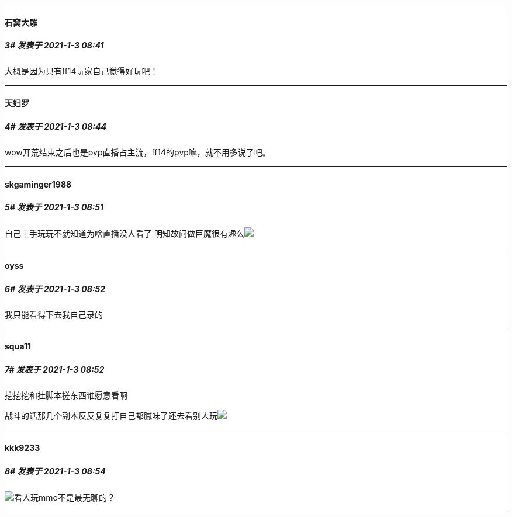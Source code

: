 
-----

####  石窝大雕  
##### 3#       发表于 2021-1-3 08:41


大概是因为只有ff14玩家自己觉得好玩吧！


-----

####  天妇罗  
##### 4#       发表于 2021-1-3 08:44


wow开荒结束之后也是pvp直播占主流，ff14的pvp嘛，就不用多说了吧。


-----

####  skgaminger1988  
##### 5#       发表于 2021-1-3 08:51


自己上手玩玩不就知道为啥直播没人看了 明知故问做巨魔很有趣么<img src="https://static.saraba1st.com/image/smiley/face2017/078.png" referrerpolicy="no-referrer">


-----

####  oyss  
##### 6#       发表于 2021-1-3 08:52


我只能看得下去我自己录的


-----

####  squa11  
##### 7#       发表于 2021-1-3 08:52


挖挖挖和挂脚本搓东西谁愿意看啊

战斗的话那几个副本反反复复打自己都腻味了还去看别人玩<img src="https://static.saraba1st.com/image/smiley/face2017/018.png" referrerpolicy="no-referrer">


-----

####  kkk9233  
##### 8#       发表于 2021-1-3 08:54


<img src="https://static.saraba1st.com/image/smiley/face2017/001.png" referrerpolicy="no-referrer">看人玩mmo不是最无聊的？


-----
